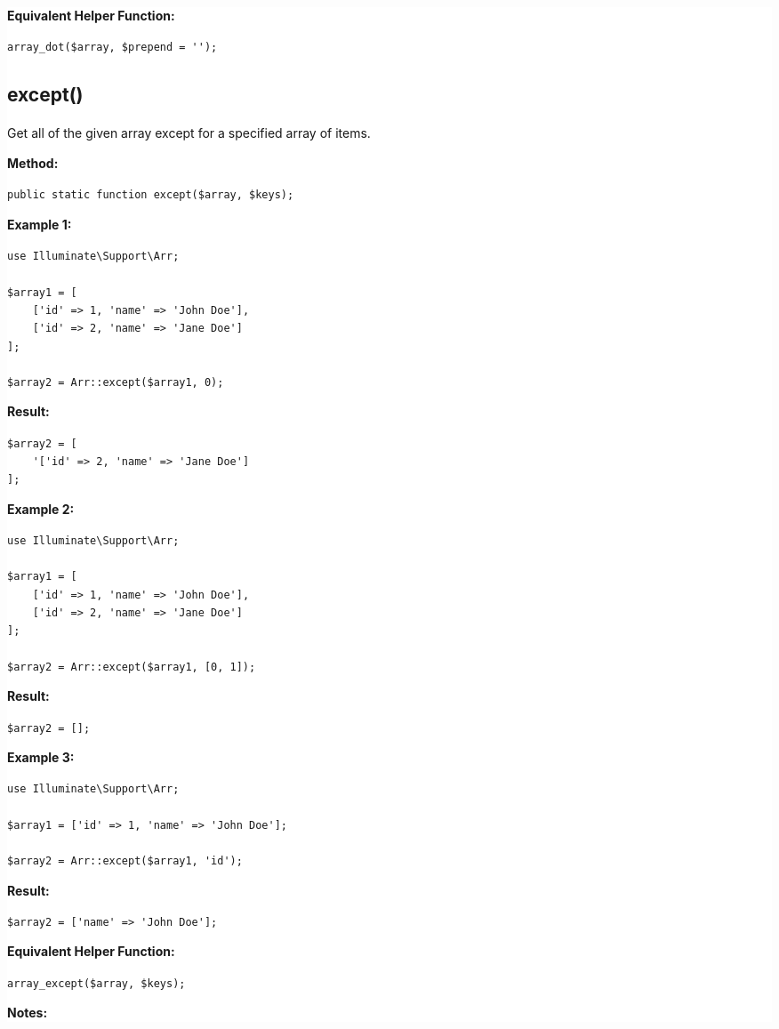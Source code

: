 **Equivalent Helper Function:**

	array_dot($array, $prepend = '');
	
## except()

Get all of the given array except for a specified array of items.

**Method:**
	
	public static function except($array, $keys);
	
**Example 1:**

	use Illuminate\Support\Arr;
	
	$array1 = [
		['id' => 1, 'name' => 'John Doe'],
		['id' => 2, 'name' => 'Jane Doe']
	]; 
	
	$array2 = Arr::except($array1, 0);
	
**Result:**
	
	$array2 = [
		'['id' => 2, 'name' => 'Jane Doe']
	];
	
**Example 2:**

	use Illuminate\Support\Arr;
	
	$array1 = [
		['id' => 1, 'name' => 'John Doe'],
		['id' => 2, 'name' => 'Jane Doe']
	]; 
	
	$array2 = Arr::except($array1, [0, 1]);
	
**Result:**
	
	$array2 = [];
	
**Example 3:**

	use Illuminate\Support\Arr;
	
	$array1 = ['id' => 1, 'name' => 'John Doe']; 
	
	$array2 = Arr::except($array1, 'id');
	
**Result:**
	
	$array2 = ['name' => 'John Doe'];
	
**Equivalent Helper Function:**

	array_except($array, $keys);
	
**Notes:**
